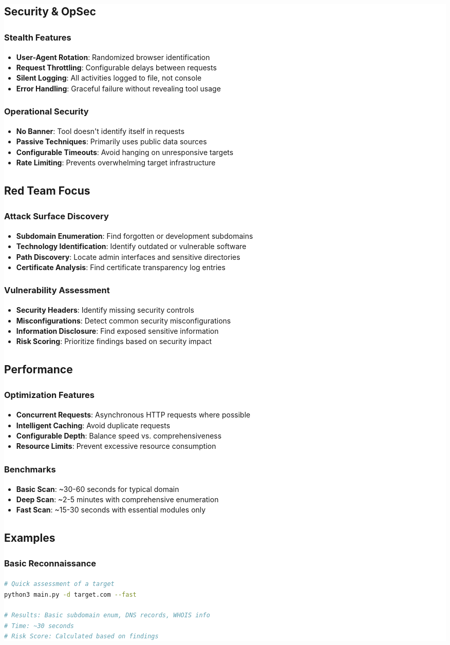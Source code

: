 ## Security & OpSec

### Stealth Features
- **User-Agent Rotation**: Randomized browser identification
- **Request Throttling**: Configurable delays between requests
- **Silent Logging**: All activities logged to file, not console
- **Error Handling**: Graceful failure without revealing tool usage

### Operational Security
- **No Banner**: Tool doesn't identify itself in requests
- **Passive Techniques**: Primarily uses public data sources
- **Configurable Timeouts**: Avoid hanging on unresponsive targets
- **Rate Limiting**: Prevents overwhelming target infrastructure

## Red Team Focus

### Attack Surface Discovery
- **Subdomain Enumeration**: Find forgotten or development subdomains
- **Technology Identification**: Identify outdated or vulnerable software
- **Path Discovery**: Locate admin interfaces and sensitive directories
- **Certificate Analysis**: Find certificate transparency log entries

### Vulnerability Assessment
- **Security Headers**: Identify missing security controls
- **Misconfigurations**: Detect common security misconfigurations
- **Information Disclosure**: Find exposed sensitive information
- **Risk Scoring**: Prioritize findings based on security impact

## Performance

### Optimization Features
- **Concurrent Requests**: Asynchronous HTTP requests where possible
- **Intelligent Caching**: Avoid duplicate requests
- **Configurable Depth**: Balance speed vs. comprehensiveness
- **Resource Limits**: Prevent excessive resource consumption

### Benchmarks
- **Basic Scan**: ~30-60 seconds for typical domain
- **Deep Scan**: ~2-5 minutes with comprehensive enumeration
- **Fast Scan**: ~15-30 seconds with essential modules only

## Examples

### Basic Reconnaissance
```bash
# Quick assessment of a target
python3 main.py -d target.com --fast

# Results: Basic subdomain enum, DNS records, WHOIS info
# Time: ~30 seconds
# Risk Score: Calculated based on findings
```
